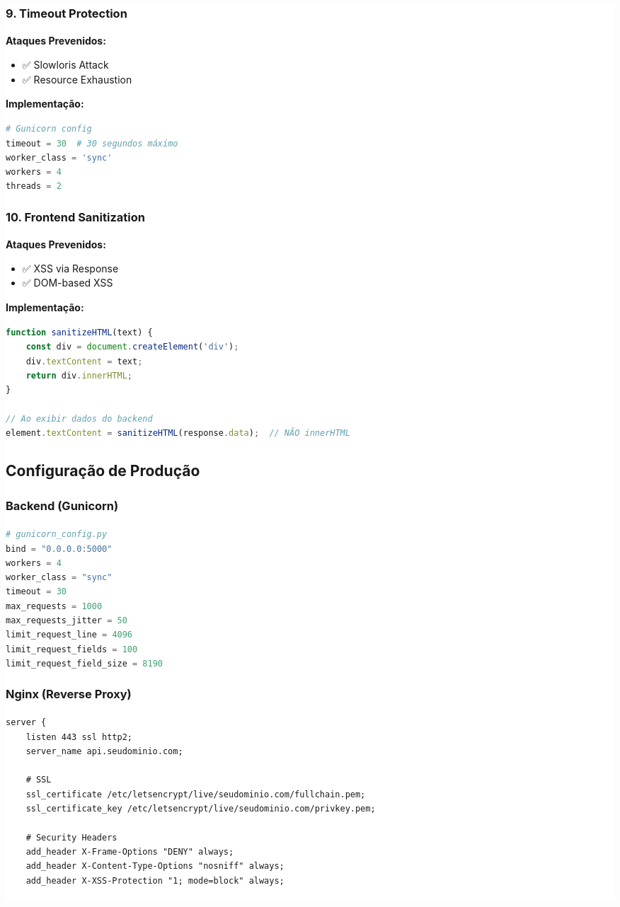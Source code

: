 ### 9. **Timeout Protection**

**Ataques Prevenidos:**
- ✅ Slowloris Attack
- ✅ Resource Exhaustion

**Implementação:**
```python
# Gunicorn config
timeout = 30  # 30 segundos máximo
worker_class = 'sync'
workers = 4
threads = 2
```

### 10. **Frontend Sanitization**

**Ataques Prevenidos:**
- ✅ XSS via Response
- ✅ DOM-based XSS

**Implementação:**
```javascript
function sanitizeHTML(text) {
    const div = document.createElement('div');
    div.textContent = text;
    return div.innerHTML;
}

// Ao exibir dados do backend
element.textContent = sanitizeHTML(response.data);  // NÃO innerHTML
```

## Configuração de Produção

### Backend (Gunicorn)

```python
# gunicorn_config.py
bind = "0.0.0.0:5000"
workers = 4
worker_class = "sync"
timeout = 30
max_requests = 1000
max_requests_jitter = 50
limit_request_line = 4096
limit_request_fields = 100
limit_request_field_size = 8190
```

### Nginx (Reverse Proxy)

```nginx
server {
    listen 443 ssl http2;
    server_name api.seudominio.com;
    
    # SSL
    ssl_certificate /etc/letsencrypt/live/seudominio.com/fullchain.pem;
    ssl_certificate_key /etc/letsencrypt/live/seudominio.com/privkey.pem;
    
    # Security Headers
    add_header X-Frame-Options "DENY" always;
    add_header X-Content-Type-Options "nosniff" always;
    add_header X-XSS-Protection "1; mode=block" always;
    
```